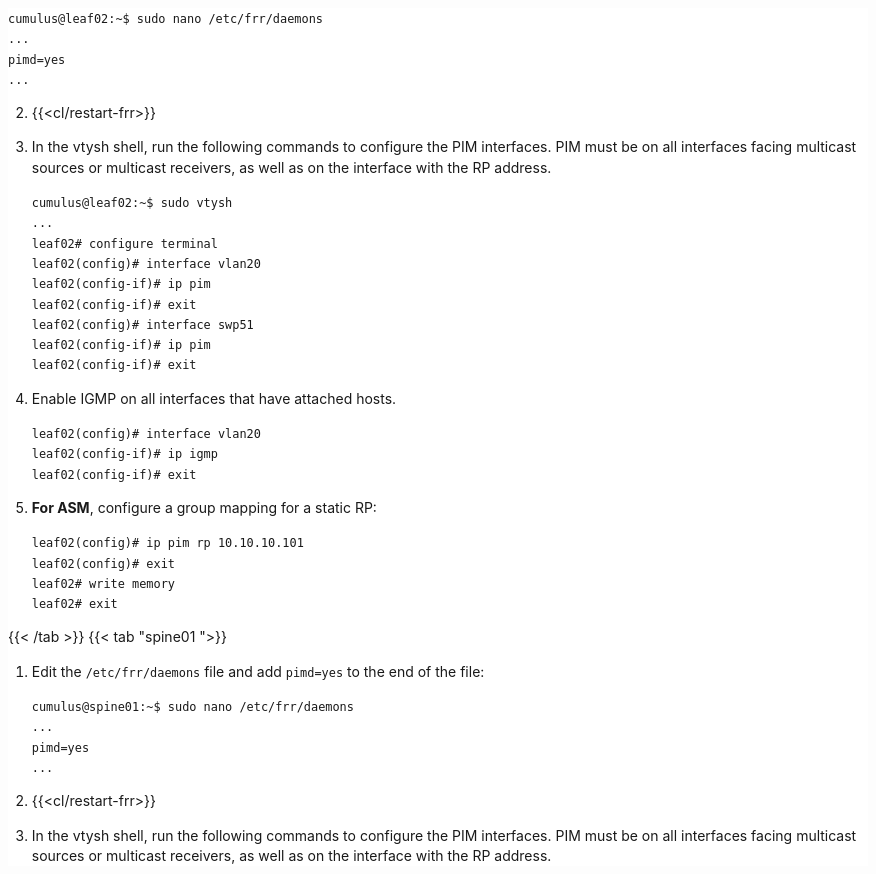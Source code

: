    ```
   cumulus@leaf02:~$ sudo nano /etc/frr/daemons
   ...
   pimd=yes
   ...
   ```

2. {{<cl/restart-frr>}}

3. In the vtysh shell, run the following commands to configure the PIM interfaces. PIM must be on all interfaces facing multicast sources or multicast receivers, as well as on the interface with the RP address.

   ```
   cumulus@leaf02:~$ sudo vtysh
   ...
   leaf02# configure terminal
   leaf02(config)# interface vlan20
   leaf02(config-if)# ip pim
   leaf02(config-if)# exit
   leaf02(config)# interface swp51
   leaf02(config-if)# ip pim
   leaf02(config-if)# exit
   ```

4. Enable IGMP on all interfaces that have attached hosts.

   ```
   leaf02(config)# interface vlan20
   leaf02(config-if)# ip igmp
   leaf02(config-if)# exit
   ```

5. **For ASM**, configure a group mapping for a static RP:

   ```
   leaf02(config)# ip pim rp 10.10.10.101
   leaf02(config)# exit
   leaf02# write memory
   leaf02# exit
   ```

{{< /tab >}}
{{< tab "spine01 ">}}

1. Edit the `/etc/frr/daemons` file and add `pimd=yes` to the end of the file:

   ```
   cumulus@spine01:~$ sudo nano /etc/frr/daemons
   ...
   pimd=yes
   ...
   ```

2. {{<cl/restart-frr>}}

3. In the vtysh shell, run the following commands to configure the PIM interfaces. PIM must be on all interfaces facing multicast sources or multicast receivers, as well as on the interface with the RP address.

